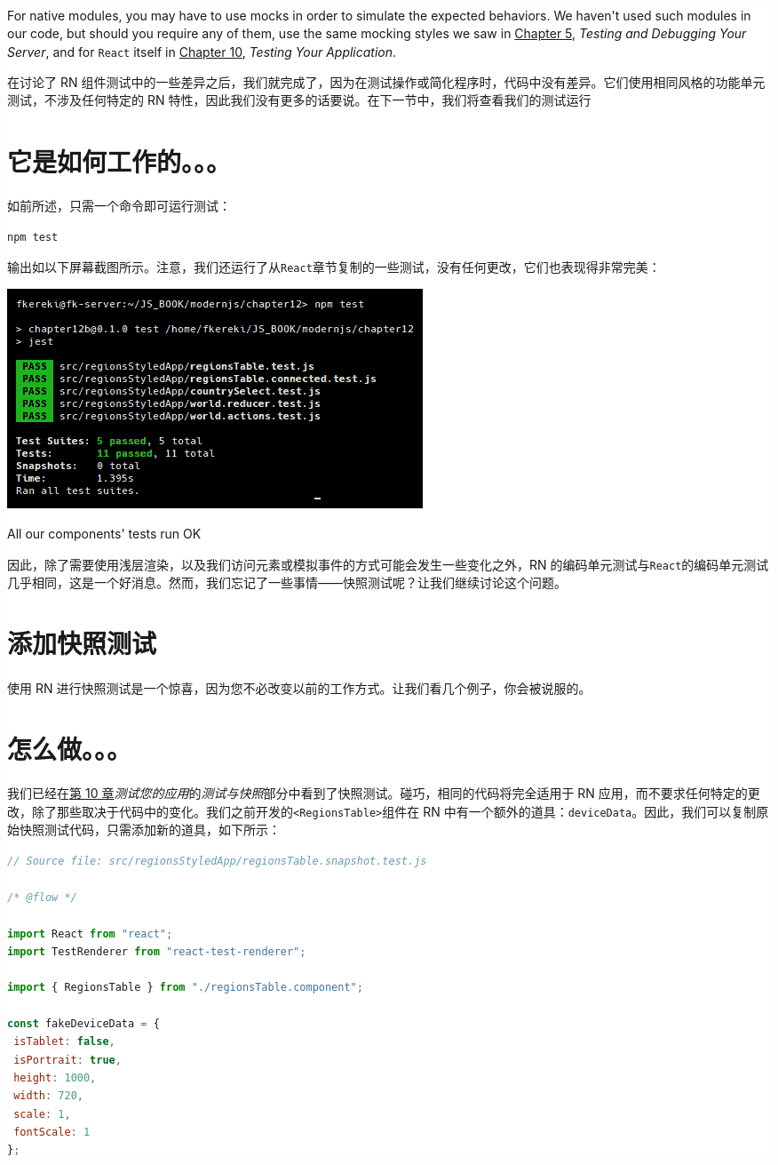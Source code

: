For native modules, you may have to use mocks in order to simulate the expected behaviors. We haven't used such modules in our code, but should you require any of them, use the same mocking styles we saw in [Chapter 5](05.html), *Testing and Debugging Your Server*, and for `React` itself in [Chapter 10](10.html), *Testing Your Application*.

在讨论了 RN 组件测试中的一些差异之后，我们就完成了，因为在测试操作或简化程序时，代码中没有差异。它们使用相同风格的功能单元测试，不涉及任何特定的 RN 特性，因此我们没有更多的话要说。在下一节中，我们将查看我们的测试运行

# 它是如何工作的。。。

如前所述，只需一个命令即可运行测试：

```js
npm test
```

输出如以下屏幕截图所示。注意，我们还运行了从`React`章节复制的一些测试，没有任何更改，它们也表现得非常完美：

![](img/f2bb19d5-78b8-4f57-944f-2b23fc48df1c.png)

All our components' tests run OK

因此，除了需要使用浅层渲染，以及我们访问元素或模拟事件的方式可能会发生一些变化之外，RN 的编码单元测试与`React`的编码单元测试几乎相同，这是一个好消息。然而，我们忘记了一些事情——快照测试呢？让我们继续讨论这个问题。

# 添加快照测试

使用 RN 进行快照测试是一个惊喜，因为您不必改变以前的工作方式。让我们看几个例子，你会被说服的。

# 怎么做。。。

我们已经在[第 10 章](10.html)*测试您的应用*的*测试与快照*部分中看到了快照测试。碰巧，相同的代码将完全适用于 RN 应用，而不要求任何特定的更改，除了那些取决于代码中的变化。我们之前开发的`<RegionsTable>`组件在 RN 中有一个额外的道具：`deviceData`。因此，我们可以复制原始快照测试代码，只需添加新的道具，如下所示：

```js
// Source file: src/regionsStyledApp/regionsTable.snapshot.test.js

/* @flow */

import React from "react";
import TestRenderer from "react-test-renderer";

import { RegionsTable } from "./regionsTable.component";

const fakeDeviceData = {
 isTablet: false,
 isPortrait: true,
 height: 1000,
 width: 720,
 scale: 1,
 fontScale: 1
};
```
